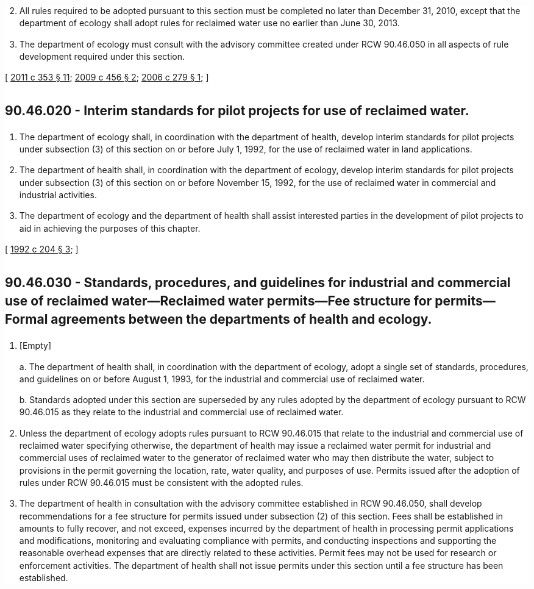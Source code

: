 2. All rules required to be adopted pursuant to this section must be completed no later than December 31, 2010, except that the department of ecology shall adopt rules for reclaimed water use no earlier than June 30, 2013.

3. The department of ecology must consult with the advisory committee created under RCW 90.46.050 in all aspects of rule development required under this section.

\[ [2011 c 353 § 11](http://lawfilesext.leg.wa.gov/biennium/2011-12/Pdf/Bills/Session%20Laws/House/1478-S.SL.pdf?cite=2011%20c%20353%20§%2011); [2009 c 456 § 2](http://lawfilesext.leg.wa.gov/biennium/2009-10/Pdf/Bills/Session%20Laws/Senate/5504-S.SL.pdf?cite=2009%20c%20456%20§%202); [2006 c 279 § 1](http://lawfilesext.leg.wa.gov/biennium/2005-06/Pdf/Bills/Session%20Laws/House/2884-S.SL.pdf?cite=2006%20c%20279%20§%201); \]

## 90.46.020 - Interim standards for pilot projects for use of reclaimed water.
1. The department of ecology shall, in coordination with the department of health, develop interim standards for pilot projects under subsection (3) of this section on or before July 1, 1992, for the use of reclaimed water in land applications.

2. The department of health shall, in coordination with the department of ecology, develop interim standards for pilot projects under subsection (3) of this section on or before November 15, 1992, for the use of reclaimed water in commercial and industrial activities.

3. The department of ecology and the department of health shall assist interested parties in the development of pilot projects to aid in achieving the purposes of this chapter.

\[ [1992 c 204 § 3](http://lawfilesext.leg.wa.gov/biennium/1991-92/Pdf/Bills/Session%20Laws/House/2833-S.SL.pdf?cite=1992%20c%20204%20§%203); \]

## 90.46.030 - Standards, procedures, and guidelines for industrial and commercial use of reclaimed water—Reclaimed water permits—Fee structure for permits—Formal agreements between the departments of health and ecology.
1. [Empty]

    a.  The department of health shall, in coordination with the department of ecology, adopt a single set of standards, procedures, and guidelines on or before August 1, 1993, for the industrial and commercial use of reclaimed water.

    b.  Standards adopted under this section are superseded by any rules adopted by the department of ecology pursuant to RCW 90.46.015 as they relate to the industrial and commercial use of reclaimed water.

2. Unless the department of ecology adopts rules pursuant to RCW 90.46.015 that relate to the industrial and commercial use of reclaimed water specifying otherwise, the department of health may issue a reclaimed water permit for industrial and commercial uses of reclaimed water to the generator of reclaimed water who may then distribute the water, subject to provisions in the permit governing the location, rate, water quality, and purposes of use. Permits issued after the adoption of rules under RCW 90.46.015 must be consistent with the adopted rules.

3. The department of health in consultation with the advisory committee established in RCW 90.46.050, shall develop recommendations for a fee structure for permits issued under subsection (2) of this section. Fees shall be established in amounts to fully recover, and not exceed, expenses incurred by the department of health in processing permit applications and modifications, monitoring and evaluating compliance with permits, and conducting inspections and supporting the reasonable overhead expenses that are directly related to these activities. Permit fees may not be used for research or enforcement activities. The department of health shall not issue permits under this section until a fee structure has been established.
